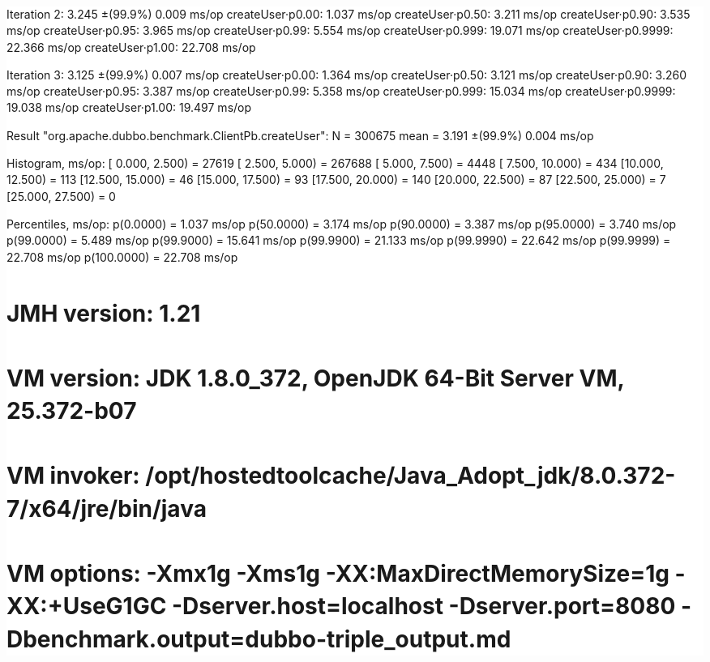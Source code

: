 Iteration   2: 3.245 ±(99.9%) 0.009 ms/op
                 createUser·p0.00:   1.037 ms/op
                 createUser·p0.50:   3.211 ms/op
                 createUser·p0.90:   3.535 ms/op
                 createUser·p0.95:   3.965 ms/op
                 createUser·p0.99:   5.554 ms/op
                 createUser·p0.999:  19.071 ms/op
                 createUser·p0.9999: 22.366 ms/op
                 createUser·p1.00:   22.708 ms/op

Iteration   3: 3.125 ±(99.9%) 0.007 ms/op
                 createUser·p0.00:   1.364 ms/op
                 createUser·p0.50:   3.121 ms/op
                 createUser·p0.90:   3.260 ms/op
                 createUser·p0.95:   3.387 ms/op
                 createUser·p0.99:   5.358 ms/op
                 createUser·p0.999:  15.034 ms/op
                 createUser·p0.9999: 19.038 ms/op
                 createUser·p1.00:   19.497 ms/op



Result "org.apache.dubbo.benchmark.ClientPb.createUser":
  N = 300675
  mean =      3.191 ±(99.9%) 0.004 ms/op

  Histogram, ms/op:
    [ 0.000,  2.500) = 27619 
    [ 2.500,  5.000) = 267688 
    [ 5.000,  7.500) = 4448 
    [ 7.500, 10.000) = 434 
    [10.000, 12.500) = 113 
    [12.500, 15.000) = 46 
    [15.000, 17.500) = 93 
    [17.500, 20.000) = 140 
    [20.000, 22.500) = 87 
    [22.500, 25.000) = 7 
    [25.000, 27.500) = 0 

  Percentiles, ms/op:
      p(0.0000) =      1.037 ms/op
     p(50.0000) =      3.174 ms/op
     p(90.0000) =      3.387 ms/op
     p(95.0000) =      3.740 ms/op
     p(99.0000) =      5.489 ms/op
     p(99.9000) =     15.641 ms/op
     p(99.9900) =     21.133 ms/op
     p(99.9990) =     22.642 ms/op
     p(99.9999) =     22.708 ms/op
    p(100.0000) =     22.708 ms/op


# JMH version: 1.21
# VM version: JDK 1.8.0_372, OpenJDK 64-Bit Server VM, 25.372-b07
# VM invoker: /opt/hostedtoolcache/Java_Adopt_jdk/8.0.372-7/x64/jre/bin/java
# VM options: -Xmx1g -Xms1g -XX:MaxDirectMemorySize=1g -XX:+UseG1GC -Dserver.host=localhost -Dserver.port=8080 -Dbenchmark.output=dubbo-triple_output.md